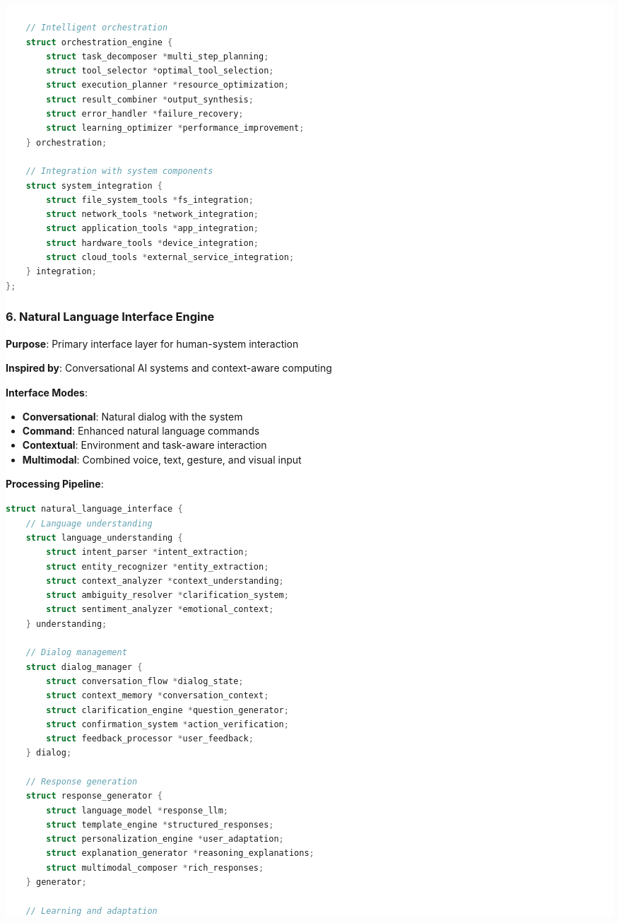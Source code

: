 ```c
    
    // Intelligent orchestration
    struct orchestration_engine {
        struct task_decomposer *multi_step_planning;
        struct tool_selector *optimal_tool_selection;
        struct execution_planner *resource_optimization;
        struct result_combiner *output_synthesis;
        struct error_handler *failure_recovery;
        struct learning_optimizer *performance_improvement;
    } orchestration;
    
    // Integration with system components
    struct system_integration {
        struct file_system_tools *fs_integration;
        struct network_tools *network_integration;
        struct application_tools *app_integration;
        struct hardware_tools *device_integration;
        struct cloud_tools *external_service_integration;
    } integration;
};
```

### 6. Natural Language Interface Engine

**Purpose**: Primary interface layer for human-system interaction

**Inspired by**: Conversational AI systems and context-aware computing

**Interface Modes**:
- **Conversational**: Natural dialog with the system
- **Command**: Enhanced natural language commands
- **Contextual**: Environment and task-aware interaction
- **Multimodal**: Combined voice, text, gesture, and visual input

**Processing Pipeline**:
```c
struct natural_language_interface {
    // Language understanding
    struct language_understanding {
        struct intent_parser *intent_extraction;
        struct entity_recognizer *entity_extraction;
        struct context_analyzer *context_understanding;
        struct ambiguity_resolver *clarification_system;
        struct sentiment_analyzer *emotional_context;
    } understanding;
    
    // Dialog management
    struct dialog_manager {
        struct conversation_flow *dialog_state;
        struct context_memory *conversation_context;
        struct clarification_engine *question_generator;
        struct confirmation_system *action_verification;
        struct feedback_processor *user_feedback;
    } dialog;
    
    // Response generation
    struct response_generator {
        struct language_model *response_llm;
        struct template_engine *structured_responses;
        struct personalization_engine *user_adaptation;
        struct explanation_generator *reasoning_explanations;
        struct multimodal_composer *rich_responses;
    } generator;
    
    // Learning and adaptation
```